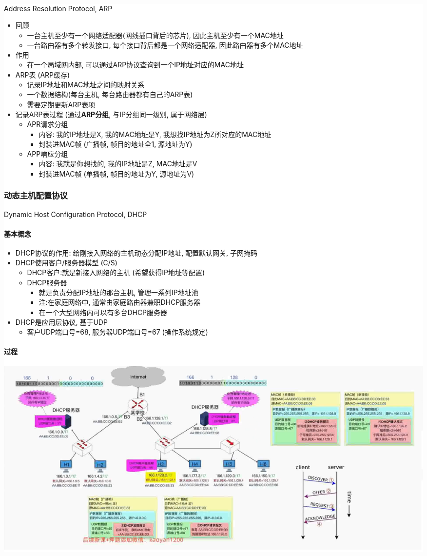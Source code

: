 Address Resolution Protocol, ARP

- 回顾
  - 一台主机至少有一个网络适配器(网线插口背后的芯片), 因此主机至少有一个MAC地址
  - 一台路由器有多个转发接口, 每个接口背后都是一个网络适配器, 因此路由器有多个MAC地址
- 作用
  - 在一个局域网内部, 可以通过ARP协议查询到一个IP地址对应的MAC地址
- ARP表 (ARP缓存)
  - 记录IP地址和MAC地址之间的映射关系
  - 一个数据结构(每台主机, 每台路由器都有自己的ARP表)
  - 需要定期更新ARP表项
- 记录ARP表过程 (通过**ARP分组**, 与IP分组同一级别, 属于网络层)
  - APR请求分组
    - 内容: 我的IP地址是X, 我的MAC地址是Y, 我想找IP地址为Z所对应的MAC地址
    - 封装进MAC帧 (广播帧, 帧目的地址全1, 源地址为Y)
  - APP响应分组
    - 内容: 我就是你想找的, 我的IP地址是Z, MAC地址是V
    - 封装进MAC帧 (单播帧, 帧目的地址为Y, 源地址为V)

### 动态主机配置协议

Dynamic Host Configuration Protocol, DHCP

#### 基本概念

- DHCP协议的作用: 给刚接入网络的主机动态分配IP地址, 配置默认网关, 子网掩码
- DHCP使用客户/服务器模型 (C/S)
  - DHCP客户:就是新接入网络的主机 (希望获得IP地址等配置)
  - DHCP服务器
    - 就是负责分配IP地址的那台主机, 管理一系列IP地址池
    - 注:在家庭网络中, 通常由家庭路由器兼职DHCP服务器
    - 在一个大型网络内可以有多台DHCP服务器
- DHCP是应用层协议, 基于UDP
  - 客户UDP端口号=68, 服务器UDP端口号=67 (操作系统规定)

#### 过程

![](../0_Attachment/Pasted%20image%2020241205232118.png)
